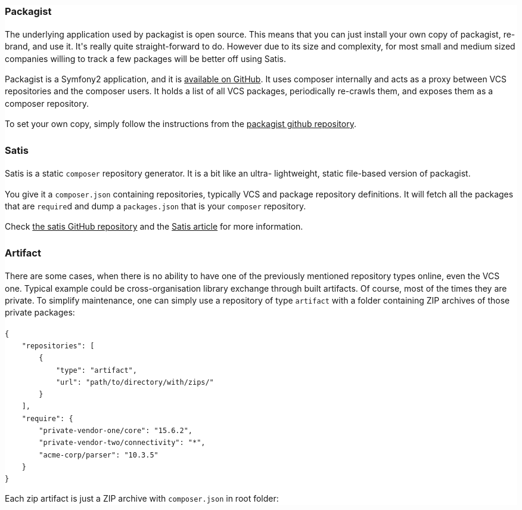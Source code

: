 ### Packagist

The underlying application used by packagist is open source. This means that you
can just install your own copy of packagist, re-brand, and use it. It's really
quite straight-forward to do. However due to its size and complexity, for most
small and medium sized companies willing to track a few packages will be better
off using Satis.

Packagist is a Symfony2 application, and it is [available on
GitHub](https://github.com/composer/packagist). It uses composer internally and
acts as a proxy between VCS repositories and the composer users. It holds a list
of all VCS packages, periodically re-crawls them, and exposes them as a composer
repository.

To set your own copy, simply follow the instructions from the [packagist
github repository](https://github.com/composer/packagist).

### Satis

Satis is a static `composer` repository generator. It is a bit like an ultra-
lightweight, static file-based version of packagist.

You give it a `composer.json` containing repositories, typically VCS and
package repository definitions. It will fetch all the packages that are
`require`d and dump a `packages.json` that is your `composer` repository.

Check [the satis GitHub repository](https://github.com/composer/satis) and
the [Satis article](articles/handling-private-packages-with-satis.md) for more
information.

### Artifact

There are some cases, when there is no ability to have one of the previously
mentioned repository types online, even the VCS one. Typical example could be
cross-organisation library exchange through built artifacts. Of course, most
of the times they are private. To simplify maintenance, one can simply use a
repository of type `artifact` with a folder containing ZIP archives of those
private packages:

    {
        "repositories": [
            {
                "type": "artifact",
                "url": "path/to/directory/with/zips/"
            }
        ],
        "require": {
            "private-vendor-one/core": "15.6.2",
            "private-vendor-two/connectivity": "*",
            "acme-corp/parser": "10.3.5"
        }
    }

Each zip artifact is just a ZIP archive with `composer.json` in root folder:
